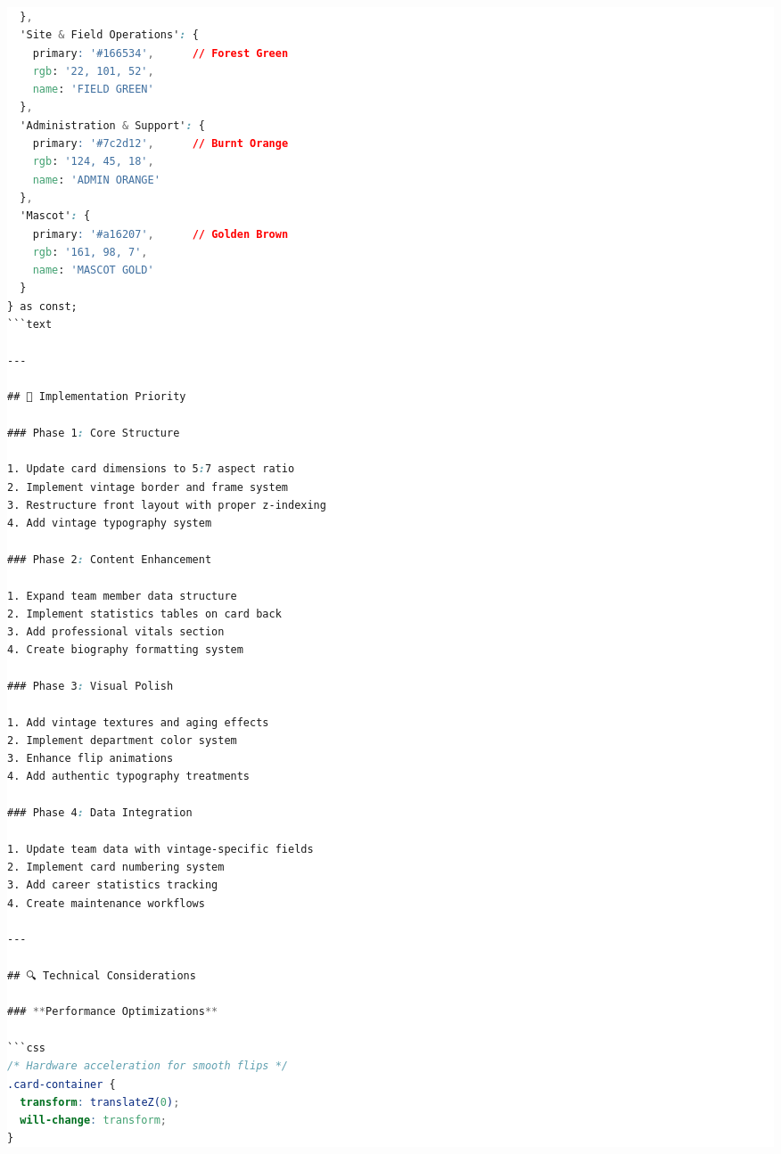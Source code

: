 ```css
  },
  'Site & Field Operations': {
    primary: '#166534',      // Forest Green
    rgb: '22, 101, 52', 
    name: 'FIELD GREEN'
  },
  'Administration & Support': {
    primary: '#7c2d12',      // Burnt Orange
    rgb: '124, 45, 18',
    name: 'ADMIN ORANGE'
  },
  'Mascot': {
    primary: '#a16207',      // Golden Brown
    rgb: '161, 98, 7',
    name: 'MASCOT GOLD'
  }
} as const;
```text

---

## 🎯 Implementation Priority

### Phase 1: Core Structure

1. Update card dimensions to 5:7 aspect ratio
2. Implement vintage border and frame system
3. Restructure front layout with proper z-indexing
4. Add vintage typography system

### Phase 2: Content Enhancement

1. Expand team member data structure
2. Implement statistics tables on card back
3. Add professional vitals section
4. Create biography formatting system

### Phase 3: Visual Polish

1. Add vintage textures and aging effects
2. Implement department color system
3. Enhance flip animations
4. Add authentic typography treatments

### Phase 4: Data Integration

1. Update team data with vintage-specific fields
2. Implement card numbering system
3. Add career statistics tracking
4. Create maintenance workflows

---

## 🔍 Technical Considerations

### **Performance Optimizations**

```css
/* Hardware acceleration for smooth flips */
.card-container {
  transform: translateZ(0);
  will-change: transform;
}
```